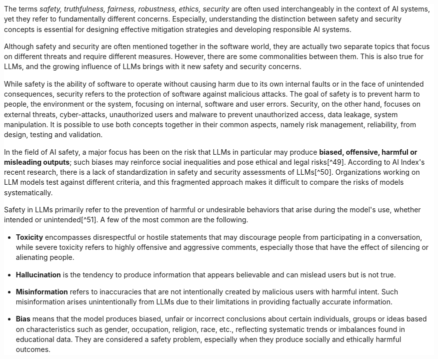 The terms *safety, truthfulness, fairness, robustness, ethics, security*
are often used interchangeably in the context of AI systems, yet they
refer to fundamentally different concerns. Especially, understanding the
distinction between safety and security concepts is essential for
designing effective mitigation strategies and developing responsible AI
systems.

Although safety and security are often mentioned together in the
software world, they are actually two separate topics that focus on
different threats and require different measures. However, there are
some commonalities between them. This is also true for LLMs, and the
growing influence of LLMs brings with it new safety and security
concerns.

While safety is the ability of software to operate without causing harm
due to its own internal faults or in the face of unintended
consequences, security refers to the protection of software against
malicious attacks. The goal of safety is to prevent harm to people, the
environment or the system, focusing on internal, software and user
errors. Security, on the other hand, focuses on external threats,
cyber-attacks, unauthorized users and malware to prevent unauthorized
access, data leakage, system manipulation. It is possible to use both
concepts together in their common aspects, namely risk management,
reliability, from design, testing and validation.

In the field of AI safety, a major focus has been on the risk that LLMs
in particular may produce **biased, offensive, harmful or misleading
outputs**; such biases may reinforce social inequalities and pose
ethical and legal risks[^49]. According to AI Index\'s recent research,
there is a lack of standardization in safety and security assessments of
LLMs[^50]. Organizations working on LLM models test against different
criteria, and this fragmented approach makes it difficult to compare the
risks of models systematically.

Safety in LLMs primarily refer to the prevention of harmful or
undesirable behaviors that arise during the model's use, whether
intended or unintended[^51]. A few of the most common are the following.

- **Toxicity** encompasses disrespectful or hostile statements that may
  discourage people from participating in a conversation, while severe
  toxicity refers to highly offensive and aggressive comments,
  especially those that have the effect of silencing or alienating
  people.

- **Hallucination** is the tendency to produce information that appears
  believable and can mislead users but is not true.

- **Misinformation** refers to inaccuracies that are not intentionally
  created by malicious users with harmful intent. Such misinformation
  arises unintentionally from LLMs due to their limitations in providing
  factually accurate information.

- **Bias** means that the model produces biased, unfair or incorrect
  conclusions about certain individuals, groups or ideas based on
  characteristics such as gender, occupation, religion, race, etc.,
  reflecting systematic trends or imbalances found in educational data.
  They are considered a safety problem, especially when they produce
  socially and ethically harmful outcomes.
